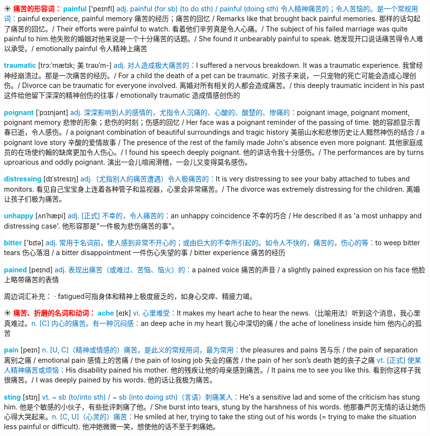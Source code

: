 ☀ <font color="red">**痛苦的形容词：**</font>
<font color="sky blue">**painful**</font> ['peɪnfl] 
<font color="#0070c0">adj. painful (for sb) (to do sth) / painful (doing sth) 令人精神痛苦的；令人苦恼的。是一个常规用词：</font>painful experience, painful memory 痛苦的经历；痛苦的回忆 / Remarks like that brought back painful memories. 那样的话勾起了痛苦的回忆。/ Their efforts were painful to watch. 看着他们辛劳真是令人心痛。/ The subject of his failed marriage was quite painful to him.他失败的婚姻对他来说是一个十分痛苦的话题。/ She found it unbearably painful to speak. 她发现开口说话痛苦得令人难以承受。/ emotionally painful 令人精神上痛苦
           
<font color="sky blue">**traumatic**</font> [trɔ:ˈmætɪk; 美 traʊˈm-]
<font color="#0070c0">adj. 对人造成极大痛苦的：</font>I suffered a nervous breakdown. It was a traumatic experience. 我曾经神经崩溃过。那是一次痛苦的经历。/ For a child the death of a pet can be traumatic. 对孩子来说，一只宠物的死亡可能会造成心理创伤。/ Divorce can be traumatic for everyone involved. 离婚对所有相关的人都会造成痛苦。/ this deeply traumatic incident in his past 这件给他留下深深的精神创伤的往事 / emotionally traumatic 造成情感创伤的

<font color="sky blue">**poignant**</font> [ˈpɔɪnjənt]
<font color="#0070c0">adj. 深深影响到人的感情的，尤指令人沉痛的、心酸的、酸楚的、惨痛的：</font>poignant image, poignant moment, poignant memory 悲惨的形象；悲伤的时刻；伤感的回忆 / Her face was a poignant reminder of the passing of time. 她的容颜显示青春已逝，令人感伤。/ a poignant combination of beautiful surroundings and tragic history 美丽山水和悲惨历史让人黯然神伤的结合 / a poignant love story 辛酸的爱情故事 / The presence of the rest of the family made John's absence even more poignant. 其他家庭成员的在场使约翰的缺席更加令人伤心。/ I found his speech deeply poignant. 他的讲话令我十分感伤。/ The performances are by turns uproarious and oddly poignant. 演出一会儿喧闹滑稽，一会儿又变得莫名感伤。
           
<font color="sky blue">**distressing**</font> [dɪˈstresɪŋ]
<font color="#0070c0">adj.（尤指别人的痛苦遭遇）令人极痛苦的：</font>It is very distressing to see your baby attached to tubes and monitors. 看见自己宝宝身上连着各种管子和监视器，心里会非常痛苦。/ The divorce was extremely distressing for the children. 离婚让孩子们极为痛苦。
           
<font color="sky blue">**unhappy**</font> [ʌnˈhæpi]
<font color="#0070c0">adj. [正式] 不幸的，令人痛苦的：</font>an unhappy coincidence 不幸的巧合 / He described it as 'a most unhappy and distressing case'. 他形容那是"一件极为悲伤痛苦的事"。

<font color="sky blue">**bitter**</font> ['bɪtə] 
<font color="#0070c0">adj. 常用于名词前，使人感到非常不开心的；或由巨大的不幸所引起的。如令人不快的，痛苦的，伤心的等：</font>to weep bitter tears 伤心落泪 / a bitter disappointment 一件伤心失望的事 / bitter experience 痛苦的经历
           
<font color="sky blue">**pained**</font> [peɪnd]
<font color="#0070c0">adj. 表现出痛苦（或难过、苦恼、恼火）的：</font>a pained voice 痛苦的声音 / a slightly pained expression on his face 他脸上略带痛苦的表情

周边词汇补充：
· fatigued可指身体和精神上极度疲乏的，如身心交瘁、精疲力竭。

☀ <font color="red">**痛苦、折磨的名词和动词：**</font>
<font color="sky blue">**ache**</font> [eɪk] 
<font color="#0070c0">vi. 心里难受：</font>It makes my heart ache to hear the news.（比喻用法）听到这个消息，我心里真难过。<font color="#0070c0">n. [C] 内心的痛苦。有一种沉闷感：</font>an deep ache in my heart 我心中深切的痛 / the ache of loneliness inside him 他内心的孤苦

<font color="sky blue">**pain**</font> [peɪn] 
<font color="#0070c0">n. [U, C]（精神或情感的）痛苦。是此义的常规用词，最为常用：</font>the pleasures and pains 苦与乐 / the pain of separation 离别之痛 / emotional pain 感情上的苦痛 / the pain of losing job 失业的痛苦 / the pain of her son’s death 她的丧子之痛 <font color="#0070c0">vt. [正式] 使某人精神痛苦或烦恼：</font>His disability pained his mother. 他的残疾让他的母亲感到痛苦。/ It pains me to see you like this. 看到你这样子我很痛苦。/ I was deeply pained by his words. 他的话让我极为痛苦。
           
<font color="sky blue">**sting**</font> [stɪŋ]
<font color="#0070c0">vt. ~ sb (to/into sth) / ~ sb (into doing sth)（言语）刺痛某人：</font>He's a sensitive lad and some of the criticism has stung him. 他是个敏感的小伙子，有些批评刺痛了他。/ She burst into tears, stung by the harshness of his words. 他那番严厉无情的话让她伤心得大哭起来。<font color="#0070c0">n. [C, U]（心灵的）痛苦：</font>He smiled at her, trying to take the sting out of his words (= trying to make the situation less painful or difficult). 他冲她微微一笑，想使他的话不至于刺痛她。
           